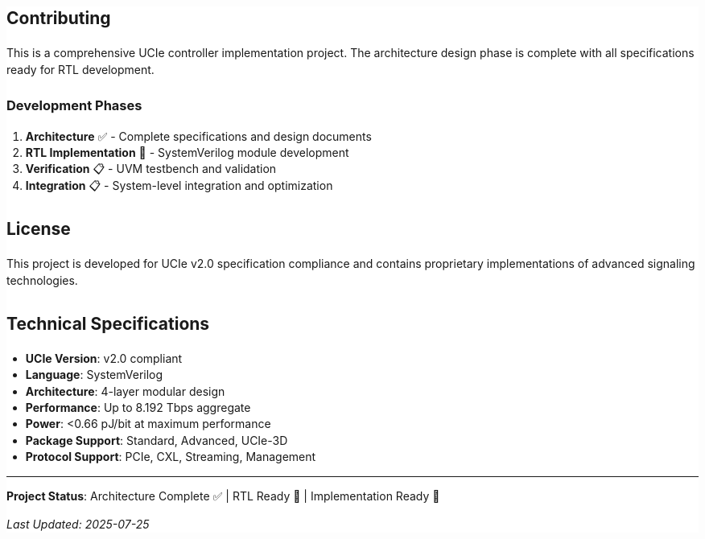 ## Contributing

This is a comprehensive UCIe controller implementation project. The architecture design phase is complete with all specifications ready for RTL development.

### Development Phases
1. **Architecture** ✅ - Complete specifications and design documents
2. **RTL Implementation** 🚧 - SystemVerilog module development
3. **Verification** 📋 - UVM testbench and validation
4. **Integration** 📋 - System-level integration and optimization

## License

This project is developed for UCIe v2.0 specification compliance and contains proprietary implementations of advanced signaling technologies.

## Technical Specifications

- **UCIe Version**: v2.0 compliant
- **Language**: SystemVerilog
- **Architecture**: 4-layer modular design
- **Performance**: Up to 8.192 Tbps aggregate
- **Power**: <0.66 pJ/bit at maximum performance
- **Package Support**: Standard, Advanced, UCIe-3D
- **Protocol Support**: PCIe, CXL, Streaming, Management

---

**Project Status**: Architecture Complete ✅ | RTL Ready 🚧 | Implementation Ready 🚀

*Last Updated: 2025-07-25*